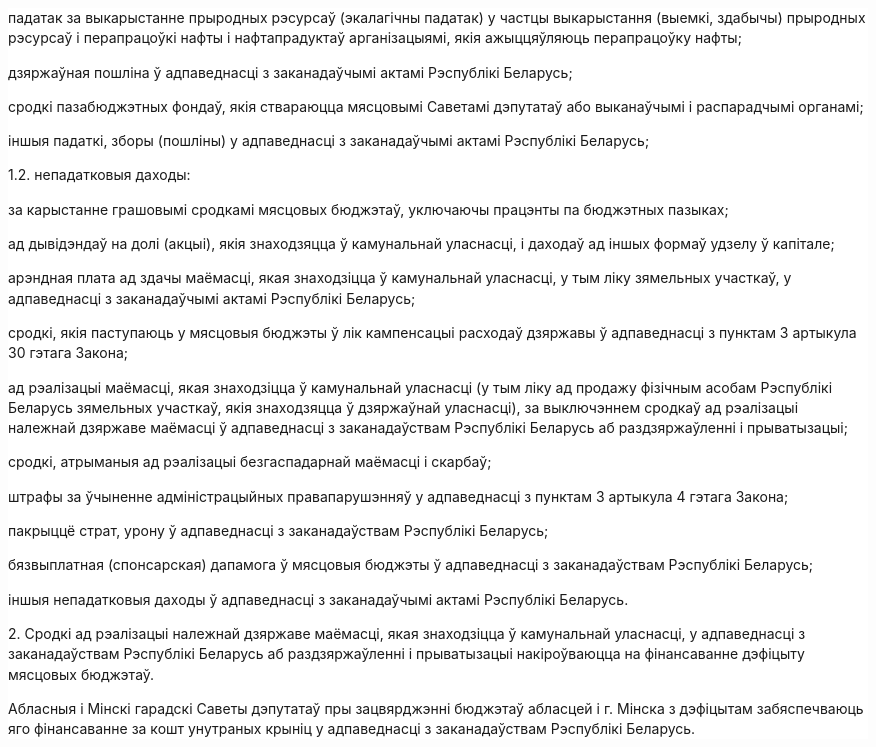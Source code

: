 падатак за выкарыстанне прыродных рэсурсаў (экалагічны падатак) у частцы
выкарыстання (выемкі, здабычы) прыродных рэсурсаў і перапрацоўкі нафты і
нафтапрадуктаў арганізацыямі, якія ажыццяўляюць перапрацоўку нафты;

дзяржаўная пошліна ў адпаведнасці з заканадаўчымі актамі Рэспублікі
Беларусь;

сродкі пазабюджэтных фондаў, якія ствараюцца мясцовымі Саветамі
дэпутатаў або выканаўчымі і распарадчымі органамі;

іншыя падаткі, зборы (пошліны) у адпаведнасці з заканадаўчымі актамі
Рэспублікі Беларусь;

1.2. непадатковыя даходы:

за карыстанне грашовымі сродкамі мясцовых бюджэтаў, уключаючы працэнты
па бюджэтных пазыках;

ад дывідэндаў на долі (акцыі), якія знаходзяцца ў камунальнай уласнасці,
і даходаў ад іншых формаў удзелу ў капітале;

арэндная плата ад здачы маёмасці, якая знаходзіцца ў камунальнай
уласнасці, у тым ліку зямельных участкаў, у адпаведнасці з
заканадаўчымі актамі Рэспублікі Беларусь;

сродкі, якія паступаюць у мясцовыя бюджэты ў лік кампенсацыі расходаў
дзяржавы ў адпаведнасці з пунктам 3 артыкула 30 гэтага Закона;

ад рэалізацыі маёмасці, якая знаходзіцца ў камунальнай уласнасці (у тым
ліку ад продажу фізічным асобам Рэспублікі Беларусь зямельных участкаў,
якія знаходзяцца ў дзяржаўнай уласнасці), за выключэннем сродкаў ад
рэалізацыі належнай дзяржаве маёмасці ў адпаведнасці з
заканадаўствам Рэспублікі Беларусь аб раздзяржаўленні і
прыватызацыі;

сродкі, атрыманыя ад рэалізацыі безгаспадарнай маёмасці і скарбаў;

штрафы за ўчыненне адміністрацыйных правапарушэнняў у адпаведнасці з
пунктам 3 артыкула 4 гэтага Закона;

пакрыццё страт, урону ў адпаведнасці з заканадаўствам Рэспублікі
Беларусь;

бязвыплатная (спонсарская) дапамога ў мясцовыя бюджэты ў адпаведнасці з
заканадаўствам Рэспублікі Беларусь;

іншыя непадатковыя даходы ў адпаведнасці з заканадаўчымі актамі
Рэспублікі Беларусь.

2\. Сродкі ад рэалізацыі належнай дзяржаве маёмасці, якая знаходзіцца ў
камунальнай уласнасці, у адпаведнасці з заканадаўствам Рэспублікі
Беларусь аб раздзяржаўленні і прыватызацыі накіроўваюцца на
фінансаванне дэфіцыту мясцовых бюджэтаў.

Абласныя і Мінскі гарадскі Саветы дэпутатаў пры зацвярджэнні бюджэтаў
абласцей і г. Мінска з дэфіцытам забяспечваюць яго фінансаванне за
кошт унутраных крыніц у адпаведнасці з заканадаўствам Рэспублікі
Беларусь.
